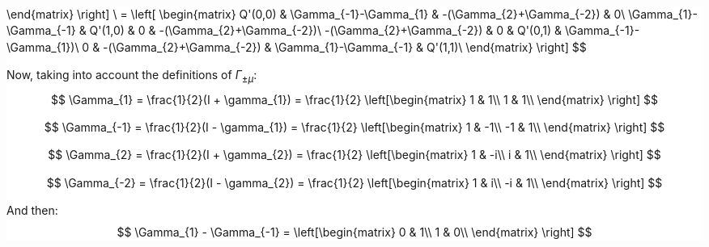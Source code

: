   \end{matrix} \right]
  \\
  = \left[ \begin{matrix}
  Q'(0,0) & \Gamma_{-1}-\Gamma_{1} & -(\Gamma_{2}+\Gamma_{-2}) & 0\\
  \Gamma_{1}-\Gamma_{-1} & Q'(1,0) & 0 & -(\Gamma_{2}+\Gamma_{-2})\\
  -(\Gamma_{2}+\Gamma_{-2}) & 0 & Q'(0,1) & \Gamma_{-1}-\Gamma_{1})\\
  0 & -(\Gamma_{2}+\Gamma_{-2}) & \Gamma_{1}-\Gamma_{-1} & Q'(1,1)\\
  \end{matrix} \right]
$$


Now, taking into account the definitions of $\Gamma_{\pm \mu}$:
$$
\Gamma_{1} = \frac{1}{2}(I + \gamma_{1}) = \frac{1}{2}
 \left[\begin{matrix}
	1 & 1\\
	1 & 1\\
\end{matrix}
\right]
$$

$$
\Gamma_{-1} = \frac{1}{2}(I - \gamma_{1}) = \frac{1}{2}
 \left[\begin{matrix}
	1 & -1\\
	-1 & 1\\
\end{matrix}
\right]
$$

$$
\Gamma_{2} = \frac{1}{2}(I + \gamma_{2}) = \frac{1}{2}
 \left[\begin{matrix}
	1 & -i\\
	i & 1\\
\end{matrix}
\right]
$$


$$
\Gamma_{-2} = \frac{1}{2}(I - \gamma_{2}) = \frac{1}{2}
 \left[\begin{matrix}
	1 & i\\
	-i & 1\\
\end{matrix}
\right]
$$


And then:
$$
\Gamma_{1} - \Gamma_{-1} = 
 \left[\begin{matrix}
	0 & 1\\
	1 & 0\\
\end{matrix}
\right]
$$
